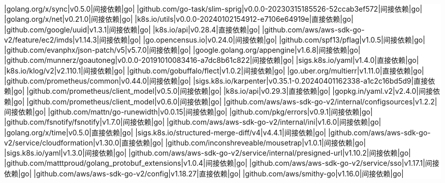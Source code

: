 |golang.org/x/sync|v0.5.0|间接依赖|go|
|github.com/go-task/slim-sprig|v0.0.0-20230315185526-52ccab3ef572|间接依赖|go|
|golang.org/x/net|v0.21.0|间接依赖|go|
|k8s.io/utils|v0.0.0-20240102154912-e7106e64919e|直接依赖|go|
|github.com/google/uuid|v1.3.1|间接依赖|go|
|k8s.io/api|v0.28.4|直接依赖|go|
|github.com/aws/aws-sdk-go-v2/feature/ec2/imds|v1.14.3|间接依赖|go|
|go.opencensus.io|v0.24.0|间接依赖|go|
|github.com/spf13/pflag|v1.0.5|间接依赖|go|
|github.com/evanphx/json-patch/v5|v5.7.0|间接依赖|go|
|google.golang.org/appengine|v1.6.8|间接依赖|go|
|github.com/munnerz/goautoneg|v0.0.0-20191010083416-a7dc8b61c822|间接依赖|go|
|sigs.k8s.io/yaml|v1.4.0|直接依赖|go|
|k8s.io/klog/v2|v2.110.1|间接依赖|go|
|github.com/gobuffalo/flect|v1.0.2|间接依赖|go|
|go.uber.org/multierr|v1.11.0|直接依赖|go|
|github.com/prometheus/common|v0.44.0|间接依赖|go|
|sigs.k8s.io/karpenter|v0.35.1-0.20240401162338-a1c2c16bd5d9|直接依赖|go|
|github.com/prometheus/client_model|v0.5.0|间接依赖|go|
|k8s.io/api|v0.29.3|直接依赖|go|
|gopkg.in/yaml.v2|v2.4.0|间接依赖|go|
|github.com/prometheus/client_model|v0.6.0|间接依赖|go|
|github.com/aws/aws-sdk-go-v2/internal/configsources|v1.2.2|间接依赖|go|
|github.com/mattn/go-runewidth|v0.0.15|间接依赖|go|
|github.com/pkg/errors|v0.9.1|间接依赖|go|
|github.com/fsnotify/fsnotify|v1.7.0|间接依赖|go|
|github.com/aws/aws-sdk-go-v2/internal/ini|v1.6.0|间接依赖|go|
|golang.org/x/time|v0.5.0|直接依赖|go|
|sigs.k8s.io/structured-merge-diff/v4|v4.4.1|间接依赖|go|
|github.com/aws/aws-sdk-go-v2/service/cloudformation|v1.30.0|直接依赖|go|
|github.com/inconshreveable/mousetrap|v1.0.1|间接依赖|go|
|sigs.k8s.io/yaml|v1.3.0|间接依赖|go|
|github.com/aws/aws-sdk-go-v2/service/internal/presigned-url|v1.10.2|间接依赖|go|
|github.com/matttproud/golang_protobuf_extensions|v1.0.4|间接依赖|go|
|github.com/aws/aws-sdk-go-v2/service/sso|v1.17.1|间接依赖|go|
|github.com/aws/aws-sdk-go-v2/config|v1.18.27|直接依赖|go|
|github.com/aws/smithy-go|v1.16.0|间接依赖|go|
